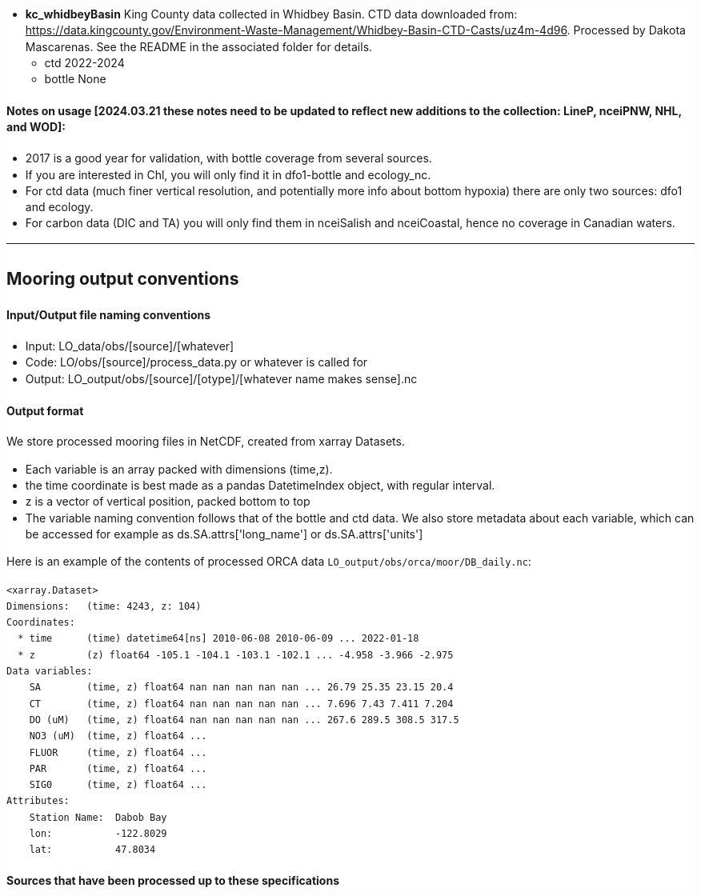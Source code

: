 - **kc_whidbeyBasin** King County data collected in Whidbey Basin. CTD data downloaded from: https://data.kingcounty.gov/Environment-Waste-Management/Whidbey-Basin-CTD-Casts/uz4m-4d96. Processed by Dakota Mascarenas. See the README in the associated folder for details.
  - ctd 2022-2024
  - bottle None

#### Notes on usage [2024.03.21 these notes need to be updated to reflect new additions to the collection: LineP, nceiPNW, NHL, and WOD]:
- 2017 is a good year for validation, with bottle coverage from several sources.
- If you are interested in Chl, you will only find it in dfo1-bottle and ecology_nc.
- For ctd data (much finer vertical resolution, and potentially more info about bottom hypoxia) there are only two sources: dfo1 and ecology.
- For carbon data (DIC and TA) you will only find them in nceiSalish and nceiCoastal, hence no coverage in Canadian waters.

---

## Mooring output conventions

#### Input/Output file naming conventions
- Input: LO_data/obs/[source]/[whatever]
- Code: LO/obs/[source]/process_data.py or whatever is called for
- Output: LO_output/obs/[source]/[otype]/[whatever name makes sense].nc

#### Output format
We store processed mooring files in NetCDF, created from xarray Datasets.
- Each variable is an array packed with dimensions (time,z).
- the time coordinate is best made as a pandas DatetimeIndex object, with regular interval.
- z is a vector of vertical position, packed bottom to top
- The variable naming convention follows that of the bottle and ctd data. We also store metadata about each variable, which can be accessed for example as ds.SA.attrs['long_name'] or ds.SA.attrs['units']

Here is an example of the contents of processed ORCA data `LO_output/obs/orca/moor/DB_daily.nc`:
```
<xarray.Dataset>
Dimensions:   (time: 4243, z: 104)
Coordinates:
  * time      (time) datetime64[ns] 2010-06-08 2010-06-09 ... 2022-01-18
  * z         (z) float64 -105.1 -104.1 -103.1 -102.1 ... -4.958 -3.966 -2.975
Data variables:
    SA        (time, z) float64 nan nan nan nan nan ... 26.79 25.35 23.15 20.4
    CT        (time, z) float64 nan nan nan nan nan ... 7.696 7.43 7.411 7.204
    DO (uM)   (time, z) float64 nan nan nan nan nan ... 267.6 289.5 308.5 317.5
    NO3 (uM)  (time, z) float64 ...
    FLUOR     (time, z) float64 ...
    PAR       (time, z) float64 ...
    SIG0      (time, z) float64 ...
Attributes:
    Station Name:  Dabob Bay
    lon:           -122.8029
    lat:           47.8034
```
#### Sources that have been processed up to these specifications
